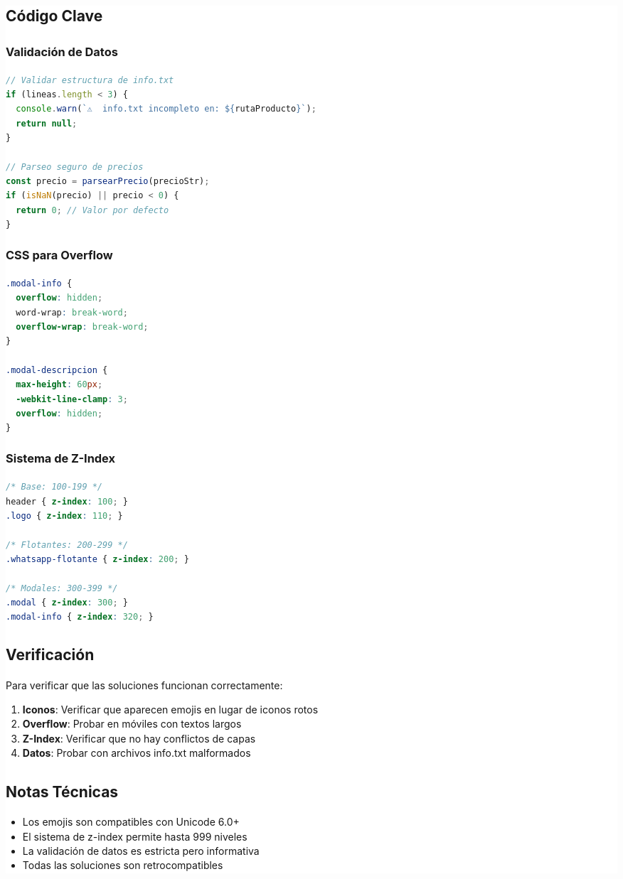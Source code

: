 ## Código Clave

### Validación de Datos
```javascript
// Validar estructura de info.txt
if (lineas.length < 3) {
  console.warn(`⚠️  info.txt incompleto en: ${rutaProducto}`);
  return null;
}

// Parseo seguro de precios
const precio = parsearPrecio(precioStr);
if (isNaN(precio) || precio < 0) {
  return 0; // Valor por defecto
}
```

### CSS para Overflow
```css
.modal-info {
  overflow: hidden;
  word-wrap: break-word;
  overflow-wrap: break-word;
}

.modal-descripcion {
  max-height: 60px;
  -webkit-line-clamp: 3;
  overflow: hidden;
}
```

### Sistema de Z-Index
```css
/* Base: 100-199 */
header { z-index: 100; }
.logo { z-index: 110; }

/* Flotantes: 200-299 */
.whatsapp-flotante { z-index: 200; }

/* Modales: 300-399 */
.modal { z-index: 300; }
.modal-info { z-index: 320; }
```

## Verificación

Para verificar que las soluciones funcionan correctamente:

1. **Iconos**: Verificar que aparecen emojis en lugar de iconos rotos
2. **Overflow**: Probar en móviles con textos largos
3. **Z-Index**: Verificar que no hay conflictos de capas
4. **Datos**: Probar con archivos info.txt malformados

## Notas Técnicas

- Los emojis son compatibles con Unicode 6.0+
- El sistema de z-index permite hasta 999 niveles
- La validación de datos es estricta pero informativa
- Todas las soluciones son retrocompatibles 